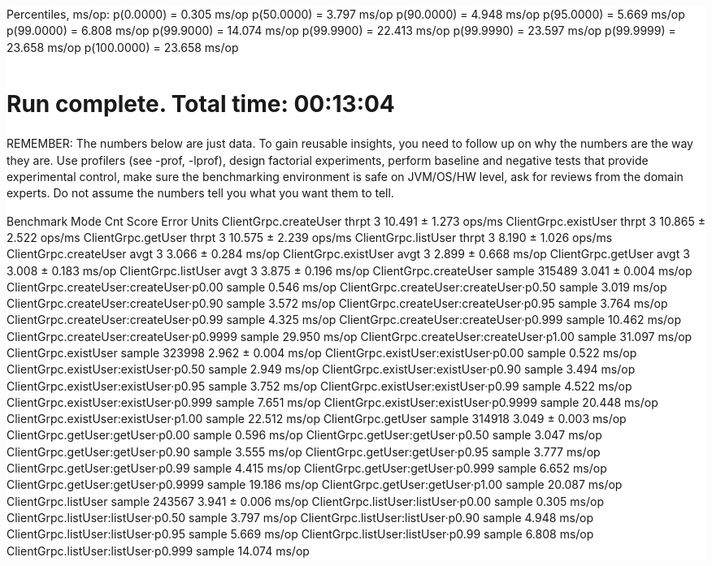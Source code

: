   Percentiles, ms/op:
      p(0.0000) =      0.305 ms/op
     p(50.0000) =      3.797 ms/op
     p(90.0000) =      4.948 ms/op
     p(95.0000) =      5.669 ms/op
     p(99.0000) =      6.808 ms/op
     p(99.9000) =     14.074 ms/op
     p(99.9900) =     22.413 ms/op
     p(99.9990) =     23.597 ms/op
     p(99.9999) =     23.658 ms/op
    p(100.0000) =     23.658 ms/op


# Run complete. Total time: 00:13:04

REMEMBER: The numbers below are just data. To gain reusable insights, you need to follow up on
why the numbers are the way they are. Use profilers (see -prof, -lprof), design factorial
experiments, perform baseline and negative tests that provide experimental control, make sure
the benchmarking environment is safe on JVM/OS/HW level, ask for reviews from the domain experts.
Do not assume the numbers tell you what you want them to tell.

Benchmark                                   Mode     Cnt   Score   Error   Units
ClientGrpc.createUser                      thrpt       3  10.491 ± 1.273  ops/ms
ClientGrpc.existUser                       thrpt       3  10.865 ± 2.522  ops/ms
ClientGrpc.getUser                         thrpt       3  10.575 ± 2.239  ops/ms
ClientGrpc.listUser                        thrpt       3   8.190 ± 1.026  ops/ms
ClientGrpc.createUser                       avgt       3   3.066 ± 0.284   ms/op
ClientGrpc.existUser                        avgt       3   2.899 ± 0.668   ms/op
ClientGrpc.getUser                          avgt       3   3.008 ± 0.183   ms/op
ClientGrpc.listUser                         avgt       3   3.875 ± 0.196   ms/op
ClientGrpc.createUser                     sample  315489   3.041 ± 0.004   ms/op
ClientGrpc.createUser:createUser·p0.00    sample           0.546           ms/op
ClientGrpc.createUser:createUser·p0.50    sample           3.019           ms/op
ClientGrpc.createUser:createUser·p0.90    sample           3.572           ms/op
ClientGrpc.createUser:createUser·p0.95    sample           3.764           ms/op
ClientGrpc.createUser:createUser·p0.99    sample           4.325           ms/op
ClientGrpc.createUser:createUser·p0.999   sample          10.462           ms/op
ClientGrpc.createUser:createUser·p0.9999  sample          29.950           ms/op
ClientGrpc.createUser:createUser·p1.00    sample          31.097           ms/op
ClientGrpc.existUser                      sample  323998   2.962 ± 0.004   ms/op
ClientGrpc.existUser:existUser·p0.00      sample           0.522           ms/op
ClientGrpc.existUser:existUser·p0.50      sample           2.949           ms/op
ClientGrpc.existUser:existUser·p0.90      sample           3.494           ms/op
ClientGrpc.existUser:existUser·p0.95      sample           3.752           ms/op
ClientGrpc.existUser:existUser·p0.99      sample           4.522           ms/op
ClientGrpc.existUser:existUser·p0.999     sample           7.651           ms/op
ClientGrpc.existUser:existUser·p0.9999    sample          20.448           ms/op
ClientGrpc.existUser:existUser·p1.00      sample          22.512           ms/op
ClientGrpc.getUser                        sample  314918   3.049 ± 0.003   ms/op
ClientGrpc.getUser:getUser·p0.00          sample           0.596           ms/op
ClientGrpc.getUser:getUser·p0.50          sample           3.047           ms/op
ClientGrpc.getUser:getUser·p0.90          sample           3.555           ms/op
ClientGrpc.getUser:getUser·p0.95          sample           3.777           ms/op
ClientGrpc.getUser:getUser·p0.99          sample           4.415           ms/op
ClientGrpc.getUser:getUser·p0.999         sample           6.652           ms/op
ClientGrpc.getUser:getUser·p0.9999        sample          19.186           ms/op
ClientGrpc.getUser:getUser·p1.00          sample          20.087           ms/op
ClientGrpc.listUser                       sample  243567   3.941 ± 0.006   ms/op
ClientGrpc.listUser:listUser·p0.00        sample           0.305           ms/op
ClientGrpc.listUser:listUser·p0.50        sample           3.797           ms/op
ClientGrpc.listUser:listUser·p0.90        sample           4.948           ms/op
ClientGrpc.listUser:listUser·p0.95        sample           5.669           ms/op
ClientGrpc.listUser:listUser·p0.99        sample           6.808           ms/op
ClientGrpc.listUser:listUser·p0.999       sample          14.074           ms/op